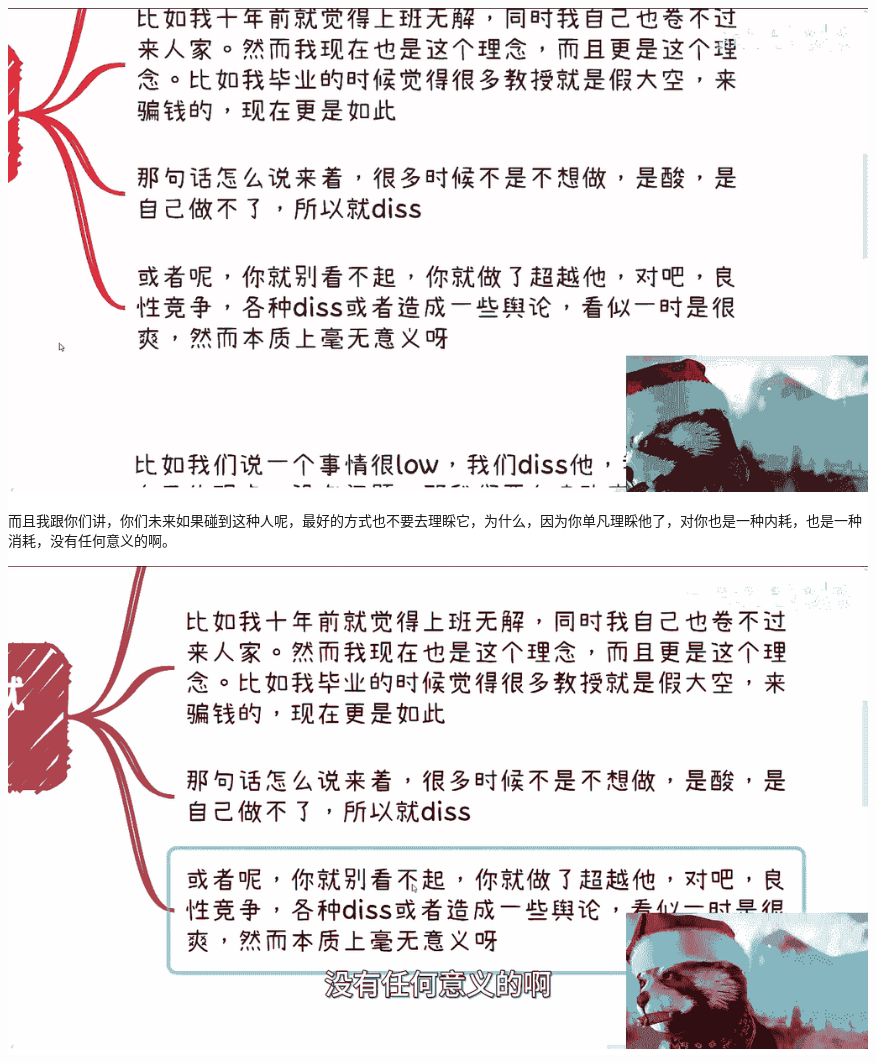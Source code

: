 ![](img/b4176820adfe6a043ff35246b3aca820_27.png)

而且我跟你们讲，你们未来如果碰到这种人呢，最好的方式也不要去理睬它，为什么，因为你单凡理睬他了，对你也是一种内耗，也是一种消耗，没有任何意义的啊。



![](img/b4176820adfe6a043ff35246b3aca820_29.png)
